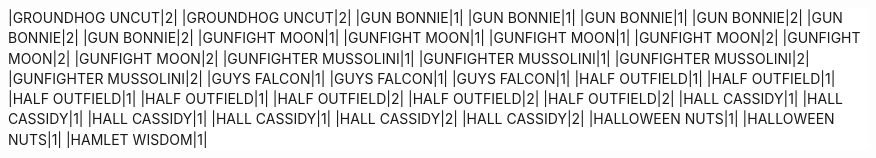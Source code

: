 |GROUNDHOG UNCUT|2|
|GROUNDHOG UNCUT|2|
|GUN BONNIE|1|
|GUN BONNIE|1|
|GUN BONNIE|1|
|GUN BONNIE|2|
|GUN BONNIE|2|
|GUN BONNIE|2|
|GUNFIGHT MOON|1|
|GUNFIGHT MOON|1|
|GUNFIGHT MOON|1|
|GUNFIGHT MOON|2|
|GUNFIGHT MOON|2|
|GUNFIGHT MOON|2|
|GUNFIGHTER MUSSOLINI|1|
|GUNFIGHTER MUSSOLINI|1|
|GUNFIGHTER MUSSOLINI|2|
|GUNFIGHTER MUSSOLINI|2|
|GUYS FALCON|1|
|GUYS FALCON|1|
|GUYS FALCON|1|
|HALF OUTFIELD|1|
|HALF OUTFIELD|1|
|HALF OUTFIELD|1|
|HALF OUTFIELD|1|
|HALF OUTFIELD|2|
|HALF OUTFIELD|2|
|HALF OUTFIELD|2|
|HALL CASSIDY|1|
|HALL CASSIDY|1|
|HALL CASSIDY|1|
|HALL CASSIDY|1|
|HALL CASSIDY|2|
|HALL CASSIDY|2|
|HALLOWEEN NUTS|1|
|HALLOWEEN NUTS|1|
|HAMLET WISDOM|1|